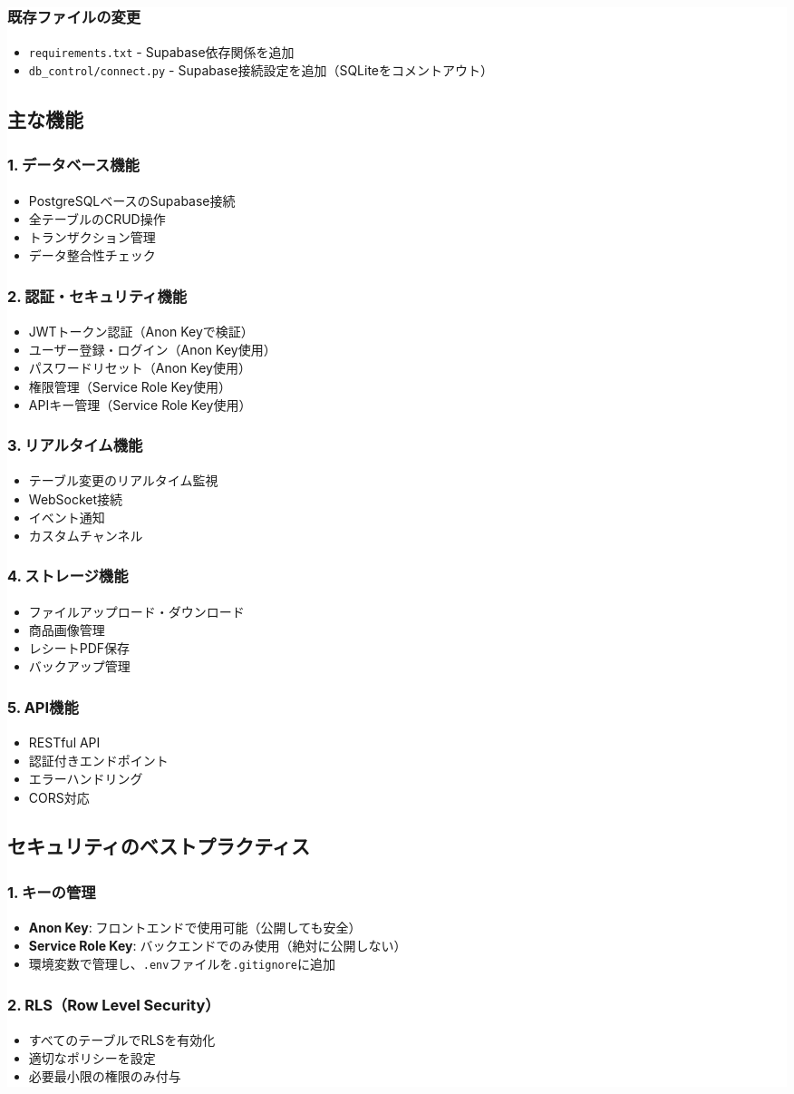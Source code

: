 ### 既存ファイルの変更
- `requirements.txt` - Supabase依存関係を追加
- `db_control/connect.py` - Supabase接続設定を追加（SQLiteをコメントアウト）

## 主な機能

### 1. データベース機能
- PostgreSQLベースのSupabase接続
- 全テーブルのCRUD操作
- トランザクション管理
- データ整合性チェック

### 2. 認証・セキュリティ機能
- JWTトークン認証（Anon Keyで検証）
- ユーザー登録・ログイン（Anon Key使用）
- パスワードリセット（Anon Key使用）
- 権限管理（Service Role Key使用）
- APIキー管理（Service Role Key使用）

### 3. リアルタイム機能
- テーブル変更のリアルタイム監視
- WebSocket接続
- イベント通知
- カスタムチャンネル

### 4. ストレージ機能
- ファイルアップロード・ダウンロード
- 商品画像管理
- レシートPDF保存
- バックアップ管理

### 5. API機能
- RESTful API
- 認証付きエンドポイント
- エラーハンドリング
- CORS対応

## セキュリティのベストプラクティス

### 1. キーの管理
- **Anon Key**: フロントエンドで使用可能（公開しても安全）
- **Service Role Key**: バックエンドでのみ使用（絶対に公開しない）
- 環境変数で管理し、`.env`ファイルを`.gitignore`に追加

### 2. RLS（Row Level Security）
- すべてのテーブルでRLSを有効化
- 適切なポリシーを設定
- 必要最小限の権限のみ付与
